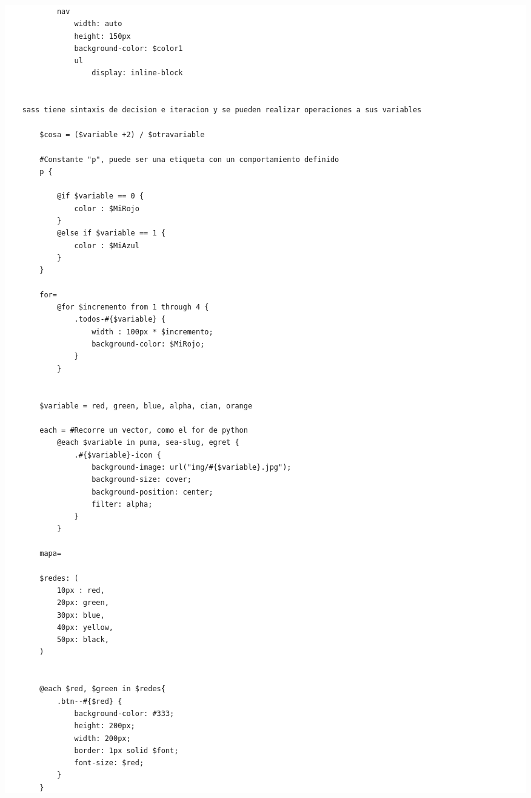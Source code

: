                 nav 
                    width: auto
                    height: 150px
                    background-color: $color1
                    ul
                        display: inline-block


        sass tiene sintaxis de decision e iteracion y se pueden realizar operaciones a sus variables
           
            $cosa = ($variable +2) / $otravariable

            #Constante "p", puede ser una etiqueta con un comportamiento definido
            p {

                @if $variable == 0 {
                    color : $MiRojo
                }
                @else if $variable == 1 {
                    color : $MiAzul
                }
            }

            for=
                @for $incremento from 1 through 4 {
                    .todos-#{$variable} {
                        width : 100px * $incremento;
                        background-color: $MiRojo;
                    }
                }
            

            $variable = red, green, blue, alpha, cian, orange

            each = #Recorre un vector, como el for de python 
                @each $variable in puma, sea-slug, egret {
                    .#{$variable}-icon {
                        background-image: url("img/#{$variable}.jpg");
                        background-size: cover;
                        background-position: center;
                        filter: alpha;
                    }
                }
            
            mapa=

            $redes: (
                10px : red,
                20px: green,
                30px: blue,
                40px: yellow,
                50px: black,
            )


            @each $red, $green in $redes{
                .btn--#{$red} {
                    background-color: #333;
                    height: 200px;
                    width: 200px;
                    border: 1px solid $font;
                    font-size: $red;
                }
            }
